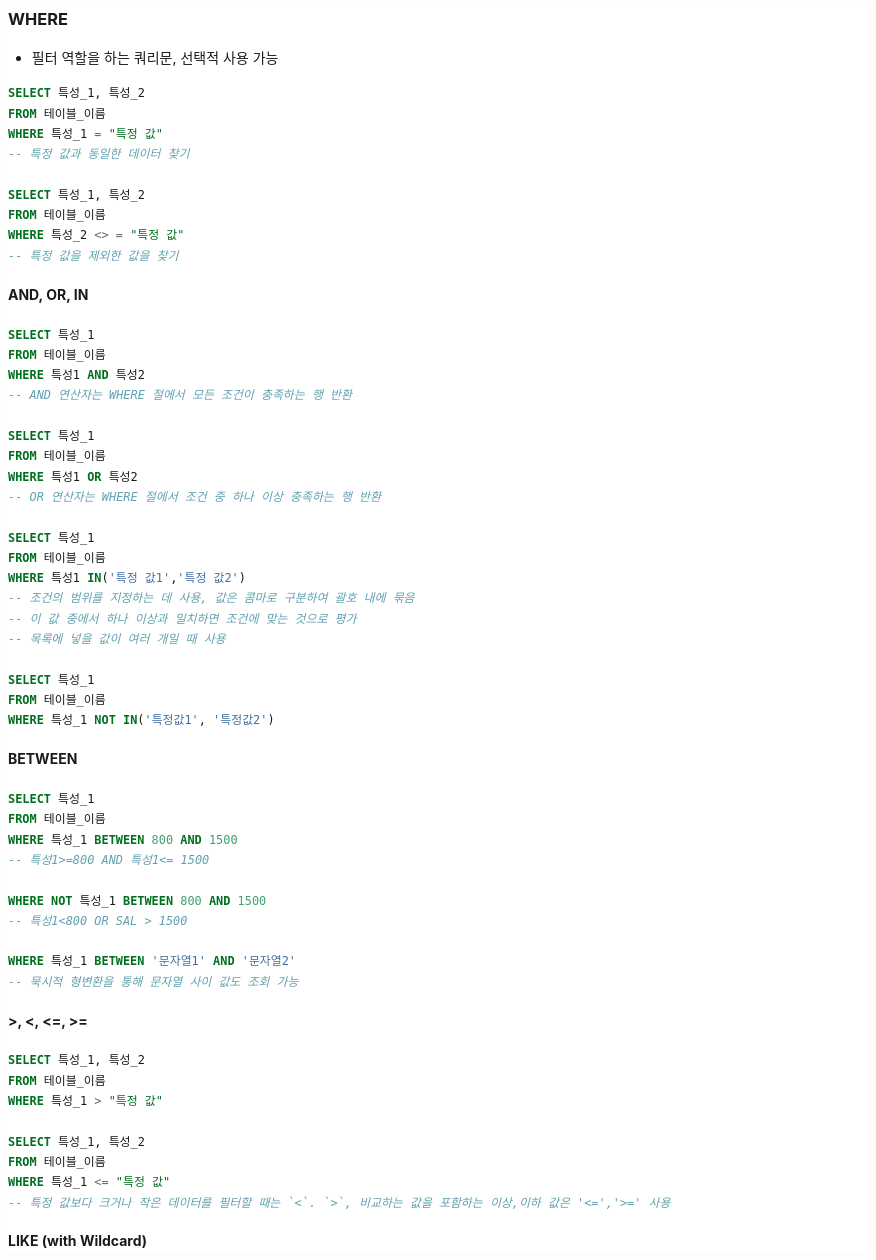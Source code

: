 ### WHERE
- 필터 역할을 하는 쿼리문, 선택적 사용 가능
```SQL
SELECT 특성_1, 특성_2
FROM 테이블_이름
WHERE 특성_1 = "특정 값"
-- 특정 값과 동일한 데이터 찾기

SELECT 특성_1, 특성_2
FROM 테이블_이름
WHERE 특성_2 <> = "특정 값"
-- 특정 값을 제외한 값을 찾기
```
#### AND, OR, IN
```SQL
SELECT 특성_1
FROM 테이블_이름
WHERE 특성1 AND 특성2
-- AND 연산자는 WHERE 절에서 모든 조건이 충족하는 행 반환

SELECT 특성_1
FROM 테이블_이름
WHERE 특성1 OR 특성2
-- OR 연산자는 WHERE 절에서 조건 중 하나 이상 충족하는 행 반환

SELECT 특성_1
FROM 테이블_이름
WHERE 특성1 IN('특정 값1','특정 값2')
-- 조건의 범위를 지정하는 데 사용, 값은 콤마로 구분하여 괄호 내에 묶음
-- 이 값 중에서 하나 이상과 일치하면 조건에 맞는 것으로 평가
-- 목록에 넣을 값이 여러 개일 때 사용

SELECT 특성_1
FROM 테이블_이름
WHERE 특성_1 NOT IN('특정값1', '특정값2')
```
#### BETWEEN
```SQL
SELECT 특성_1
FROM 테이블_이름
WHERE 특성_1 BETWEEN 800 AND 1500 
-- 특성1>=800 AND 특성1<= 1500

WHERE NOT 특성_1 BETWEEN 800 AND 1500
-- 특성1<800 OR SAL > 1500

WHERE 특성_1 BETWEEN '문자열1' AND '문자열2'
-- 묵시적 형변환을 통해 문자열 사이 값도 조회 가능


```
#### >, <, <=, >=
```SQL
SELECT 특성_1, 특성_2
FROM 테이블_이름
WHERE 특성_1 > "특정 값"

SELECT 특성_1, 특성_2
FROM 테이블_이름
WHERE 특성_1 <= "특정 값"
-- 특정 값보다 크거나 작은 데이터를 필터할 때는 `<`. `>`, 비교하는 값을 포함하는 이상,이하 값은 '<=','>=' 사용
```
#### LIKE (with Wildcard)